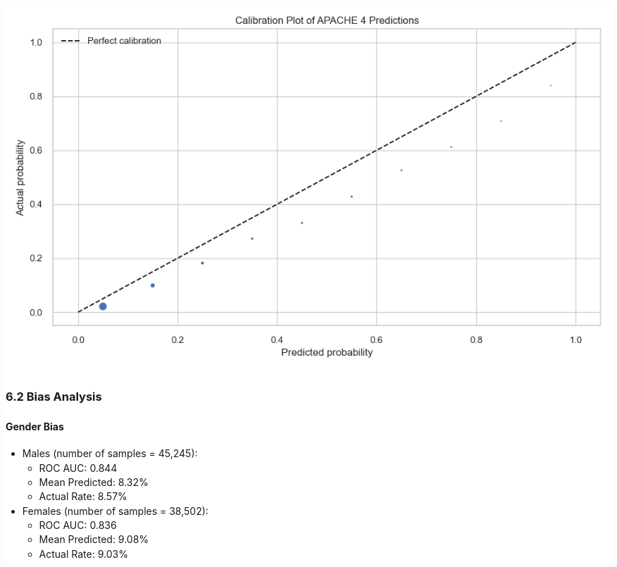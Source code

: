 ![APACHE Calibration](plots/apache_calibration.png)

### 6.2 Bias Analysis

#### Gender Bias

- Males (number of samples = 45,245):
  - ROC AUC: 0.844
  - Mean Predicted: 8.32%
  - Actual Rate: 8.57%
- Females (number of samples = 38,502):
  - ROC AUC: 0.836
  - Mean Predicted: 9.08%
  - Actual Rate: 9.03%
